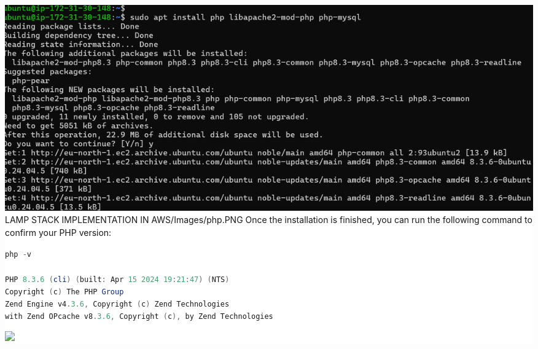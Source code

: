 ![Image](./Images/php.PNG)
LAMP STACK IMPLEMENTATION IN AWS/Images/php.PNG
Once the installation is finished, you can run the following command to confirm your PHP version:

```powershell
php -v

PHP 8.3.6 (cli) (built: Apr 15 2024 19:21:47) (NTS)
Copyright (c) The PHP Group
Zend Engine v4.3.6, Copyright (c) Zend Technologies
with Zend OPcache v8.3.6, Copyright (c), by Zend Technologies
```
<p float="center">
  <img src="./Images/phpversion.PNG)" width="400" />
